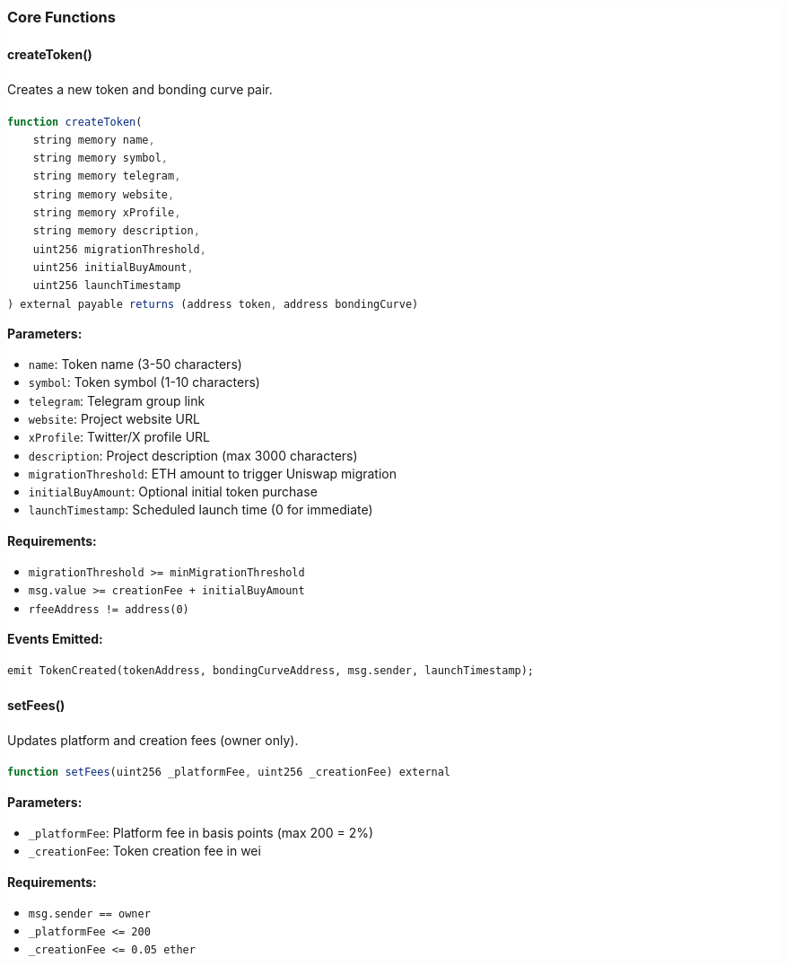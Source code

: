 ### **Core Functions**

#### **createToken()**

Creates a new token and bonding curve pair.

```javascript
function createToken(
    string memory name,
    string memory symbol,
    string memory telegram,
    string memory website,
    string memory xProfile,
    string memory description,
    uint256 migrationThreshold,
    uint256 initialBuyAmount,
    uint256 launchTimestamp
) external payable returns (address token, address bondingCurve)
```

**Parameters:**
- `name`: Token name (3-50 characters)
- `symbol`: Token symbol (1-10 characters)
- `telegram`: Telegram group link
- `website`: Project website URL
- `xProfile`: Twitter/X profile URL
- `description`: Project description (max 3000 characters)
- `migrationThreshold`: ETH amount to trigger Uniswap migration
- `initialBuyAmount`: Optional initial token purchase
- `launchTimestamp`: Scheduled launch time (0 for immediate)

**Requirements:**
- `migrationThreshold >= minMigrationThreshold`
- `msg.value >= creationFee + initialBuyAmount`
- `rfeeAddress != address(0)`

**Events Emitted:**
```solidity
emit TokenCreated(tokenAddress, bondingCurveAddress, msg.sender, launchTimestamp);
```

#### **setFees()**

Updates platform and creation fees (owner only).

```javascript
function setFees(uint256 _platformFee, uint256 _creationFee) external
```

**Parameters:**
- `_platformFee`: Platform fee in basis points (max 200 = 2%)
- `_creationFee`: Token creation fee in wei

**Requirements:**
- `msg.sender == owner`
- `_platformFee <= 200`
- `_creationFee <= 0.05 ether`
